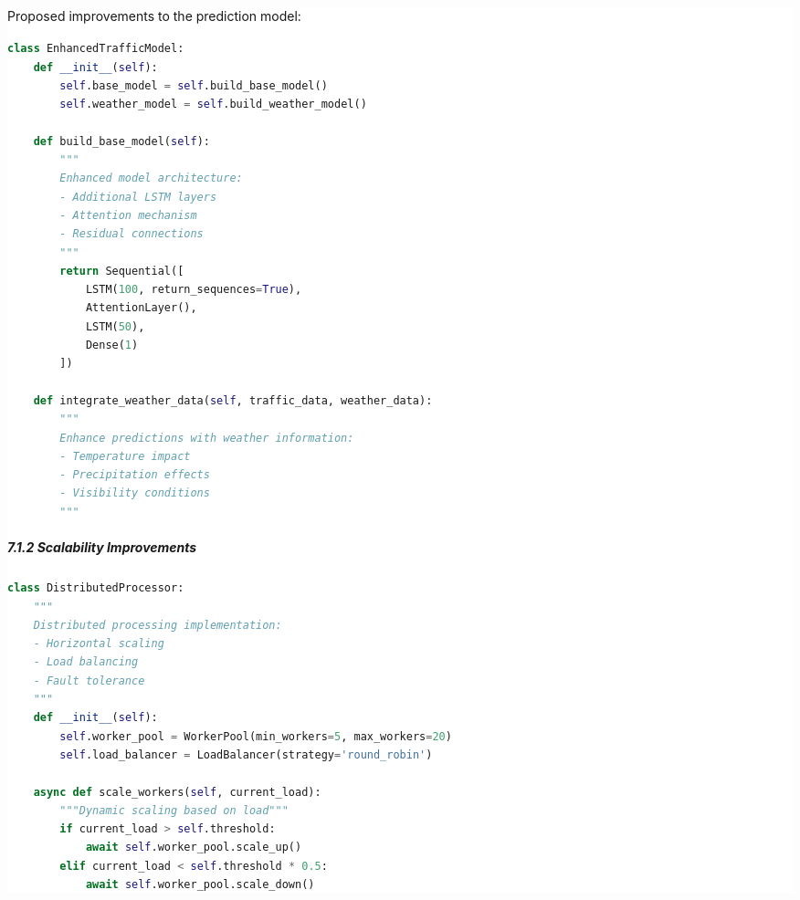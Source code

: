 Proposed improvements to the prediction model:

```python
class EnhancedTrafficModel:
    def __init__(self):
        self.base_model = self.build_base_model()
        self.weather_model = self.build_weather_model()

    def build_base_model(self):
        """
        Enhanced model architecture:
        - Additional LSTM layers
        - Attention mechanism
        - Residual connections
        """
        return Sequential([
            LSTM(100, return_sequences=True),
            AttentionLayer(),
            LSTM(50),
            Dense(1)
        ])

    def integrate_weather_data(self, traffic_data, weather_data):
        """
        Enhance predictions with weather information:
        - Temperature impact
        - Precipitation effects
        - Visibility conditions
        """
```

##### 7.1.2 Scalability Improvements

```python
class DistributedProcessor:
    """
    Distributed processing implementation:
    - Horizontal scaling
    - Load balancing
    - Fault tolerance
    """
    def __init__(self):
        self.worker_pool = WorkerPool(min_workers=5, max_workers=20)
        self.load_balancer = LoadBalancer(strategy='round_robin')

    async def scale_workers(self, current_load):
        """Dynamic scaling based on load"""
        if current_load > self.threshold:
            await self.worker_pool.scale_up()
        elif current_load < self.threshold * 0.5:
            await self.worker_pool.scale_down()
```
